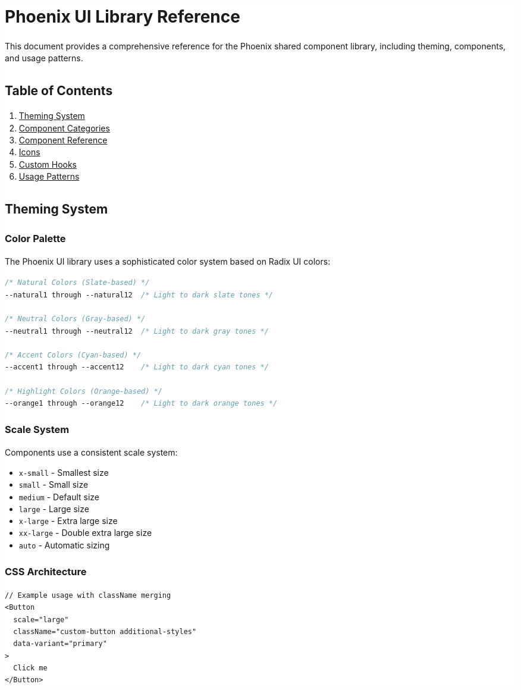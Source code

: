 # Phoenix UI Library Reference

This document provides a comprehensive reference for the Phoenix shared component library, including theming, components, and usage patterns.

## Table of Contents

1. [Theming System](#theming-system)
2. [Component Categories](#component-categories)
3. [Component Reference](#component-reference)
4. [Icons](#icons)
5. [Custom Hooks](#custom-hooks)
6. [Usage Patterns](#usage-patterns)

## Theming System

### Color Palette

The Phoenix UI library uses a sophisticated color system based on Radix UI colors:

```css
/* Natural Colors (Slate-based) */
--natural1 through --natural12  /* Light to dark slate tones */

/* Neutral Colors (Gray-based) */
--neutral1 through --neutral12  /* Light to dark gray tones */

/* Accent Colors (Cyan-based) */
--accent1 through --accent12    /* Light to dark cyan tones */

/* Highlight Colors (Orange-based) */
--orange1 through --orange12    /* Light to dark orange tones */
```

### Scale System

Components use a consistent scale system:
- `x-small` - Smallest size
- `small` - Small size  
- `medium` - Default size
- `large` - Large size
- `x-large` - Extra large size
- `xx-large` - Double extra large size
- `auto` - Automatic sizing

### CSS Architecture

```tsx
// Example usage with className merging
<Button 
  scale="large" 
  className="custom-button additional-styles"
  data-variant="primary"
>
  Click me
</Button>
```
